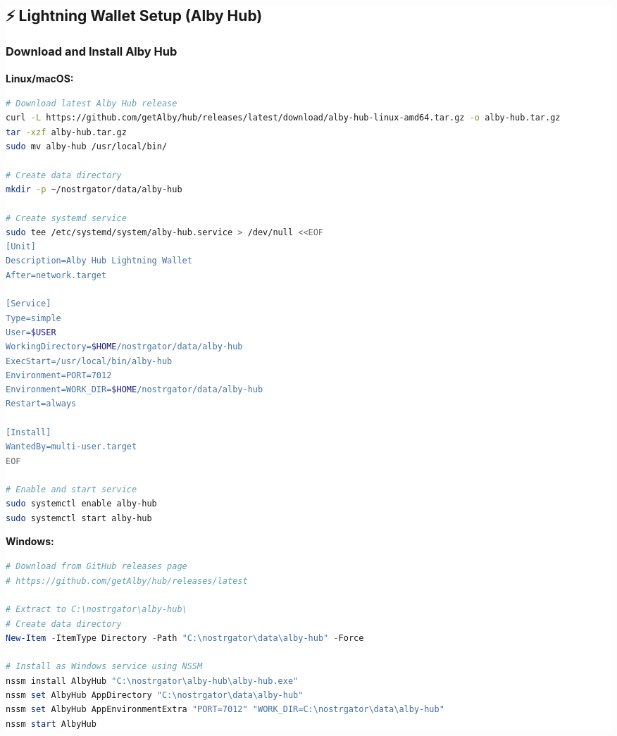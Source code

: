## ⚡ Lightning Wallet Setup (Alby Hub)

### **Download and Install Alby Hub**

**Linux/macOS:**
```bash
# Download latest Alby Hub release
curl -L https://github.com/getAlby/hub/releases/latest/download/alby-hub-linux-amd64.tar.gz -o alby-hub.tar.gz
tar -xzf alby-hub.tar.gz
sudo mv alby-hub /usr/local/bin/

# Create data directory
mkdir -p ~/nostrgator/data/alby-hub

# Create systemd service
sudo tee /etc/systemd/system/alby-hub.service > /dev/null <<EOF
[Unit]
Description=Alby Hub Lightning Wallet
After=network.target

[Service]
Type=simple
User=$USER
WorkingDirectory=$HOME/nostrgator/data/alby-hub
ExecStart=/usr/local/bin/alby-hub
Environment=PORT=7012
Environment=WORK_DIR=$HOME/nostrgator/data/alby-hub
Restart=always

[Install]
WantedBy=multi-user.target
EOF

# Enable and start service
sudo systemctl enable alby-hub
sudo systemctl start alby-hub
```

**Windows:**
```powershell
# Download from GitHub releases page
# https://github.com/getAlby/hub/releases/latest

# Extract to C:\nostrgator\alby-hub\
# Create data directory
New-Item -ItemType Directory -Path "C:\nostrgator\data\alby-hub" -Force

# Install as Windows service using NSSM
nssm install AlbyHub "C:\nostrgator\alby-hub\alby-hub.exe"
nssm set AlbyHub AppDirectory "C:\nostrgator\data\alby-hub"
nssm set AlbyHub AppEnvironmentExtra "PORT=7012" "WORK_DIR=C:\nostrgator\data\alby-hub"
nssm start AlbyHub
```

